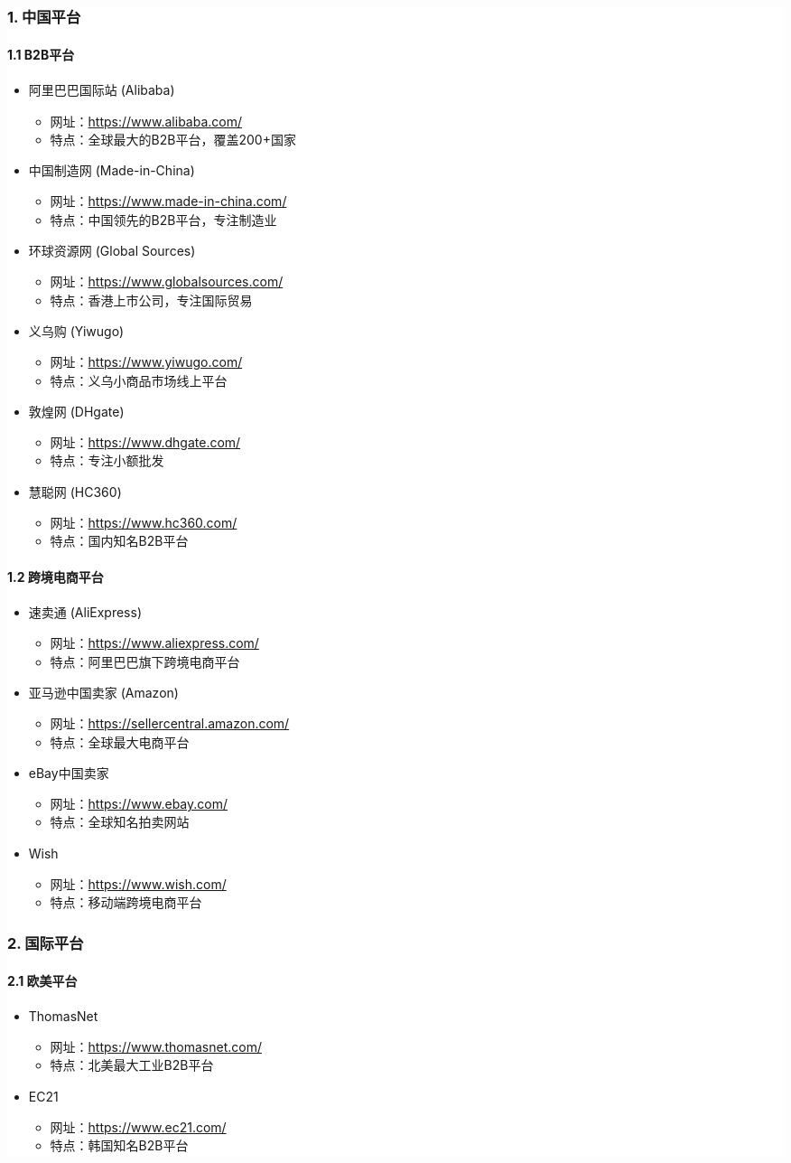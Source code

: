 ### 1. 中国平台

#### 1.1 B2B平台
- 阿里巴巴国际站 (Alibaba)
  - 网址：https://www.alibaba.com/
  - 特点：全球最大的B2B平台，覆盖200+国家

- 中国制造网 (Made-in-China)
  - 网址：https://www.made-in-china.com/
  - 特点：中国领先的B2B平台，专注制造业

- 环球资源网 (Global Sources)
  - 网址：https://www.globalsources.com/
  - 特点：香港上市公司，专注国际贸易

- 义乌购 (Yiwugo)
  - 网址：https://www.yiwugo.com/
  - 特点：义乌小商品市场线上平台

- 敦煌网 (DHgate)
  - 网址：https://www.dhgate.com/
  - 特点：专注小额批发

- 慧聪网 (HC360)
  - 网址：https://www.hc360.com/
  - 特点：国内知名B2B平台

#### 1.2 跨境电商平台
- 速卖通 (AliExpress)
  - 网址：https://www.aliexpress.com/
  - 特点：阿里巴巴旗下跨境电商平台

- 亚马逊中国卖家 (Amazon)
  - 网址：https://sellercentral.amazon.com/
  - 特点：全球最大电商平台

- eBay中国卖家
  - 网址：https://www.ebay.com/
  - 特点：全球知名拍卖网站

- Wish
  - 网址：https://www.wish.com/
  - 特点：移动端跨境电商平台

### 2. 国际平台

#### 2.1 欧美平台
- ThomasNet
  - 网址：https://www.thomasnet.com/
  - 特点：北美最大工业B2B平台

- EC21
  - 网址：https://www.ec21.com/
  - 特点：韩国知名B2B平台
